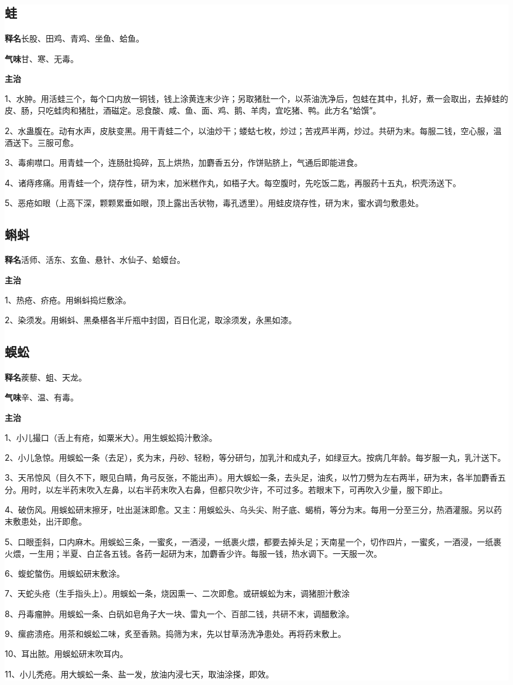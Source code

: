 ## 蛙

**释名**长股、田鸡、青鸡、坐鱼、蛤鱼。

**气味**甘、寒、无毒。

**主治**

1、水肿。用活蛙三个，每个口内放一铜钱，钱上涂黄连末少许；另取猪肚一个，以茶油洗净后，包蛙在其中，扎好，煮一会取出，去掉蛙的皮、肠，只吃蛙肉和猪肚，酒磁定。忌食酸、咸、鱼、面、鸡、鹅、羊肉，宜吃猪、鸭。此方名“蛤馔”。

2、水蛊腹在。动有水声，皮肤变黑。用干青蛙二个，以油炒干；蝼蛄七枚，炒过；苦戎芦半两，炒过。共研为末。每服二钱，空心服，温酒送下。三服可愈。

3、毒痢噤口。用青蛙一个，连肠肚捣碎，瓦上烘热，加麝香五分，作饼贴脐上，气通后即能进食。

4、诸痔疼痛。用青蛙一个，烧存性，研为末，加米糕作丸，如梧子大。每空腹时，先吃饭二匙，再服药十五丸，枳壳汤送下。

5、恶疮如眼（上高下深，颗颗累垂如眼，顶上露出舌状物，毒孔透里）。用蛙皮烧存性，研为末，蜜水调匀敷患处。

## 蝌蚪

**释名**活师、活东、玄鱼、悬针、水仙子、蛤蟆台。

**主治**

1、热疮、疥疮。用蝌蚪捣烂敷涂。

2、染须发。用蝌蚪、黑桑椹各半斤瓶中封固，百日化泥，取涂须发，永黑如漆。

## 蜈蚣

**释名**蒺藜、蛆、天龙。

**气味**辛、温、有毒。

**主治**

1、小儿撮口（舌上有疮，如粟米大）。用生蜈蚣捣汁敷涂。

2、小儿急惊。用蜈蚣一条（去足），炙为末，丹砂、轻粉，等分研匀，加乳汁和成丸子，如绿豆大。按病几年龄。每岁服一丸，乳汁送下。

3、天吊惊风（目久不下，眼见白睛，角弓反张，不能出声）。用大蜈蚣一条，去头足，油炙，以竹刀劈为左右两半，研为末，各半加麝香五分。用时，以左半药末吹入左鼻，以右半药末吹入右鼻，但都只吹少许，不可过多。若眼末下，可再吹入少量，服下即止。

4、破伤风。用蜈蚣研末擦牙，吐出涎沫即愈。又主：用蜈蚣头、乌头尖、附子底、蝎梢，等分为末。每用一分至三分，热酒灌服。另以药末敷患处，出汗即愈。

5、口眼歪斜，口内麻木。用蜈蚣三条，一蜜炙，一酒浸，一纸裹火煨，都要去掉头足；天南星一个，切作四片，一蜜炙，一酒浸，一纸裹火煨，一生用；半夏、白芷各五钱。各药一起研为末，加麝香少许。每服一钱，热水调下。一天服一次。

6、蝮蛇螫伤。用蜈蚣研末敷涂。

7、天蛇头疮（生手指头上）。用蜈蚣一条，烧因熏一、二次即愈。或研蜈蚣为末，调猪胆汁敷涂

8、丹毒瘤肿。用蜈蚣一条、白矾如皂角子大一块、雷丸一个、百部二钱，共研不末，调醋敷涂。

9、瘰疬溃疮。用茶和蜈蚣二味，炙至香熟。捣筛为末，先以甘草汤洗净患处。再将药末敷上。

10、耳出脓。用蜈蚣研末吹耳内。

11、小儿秃疮。用大蜈蚣一条、盐一发，放油内浸七天，取油涂搽，即效。
